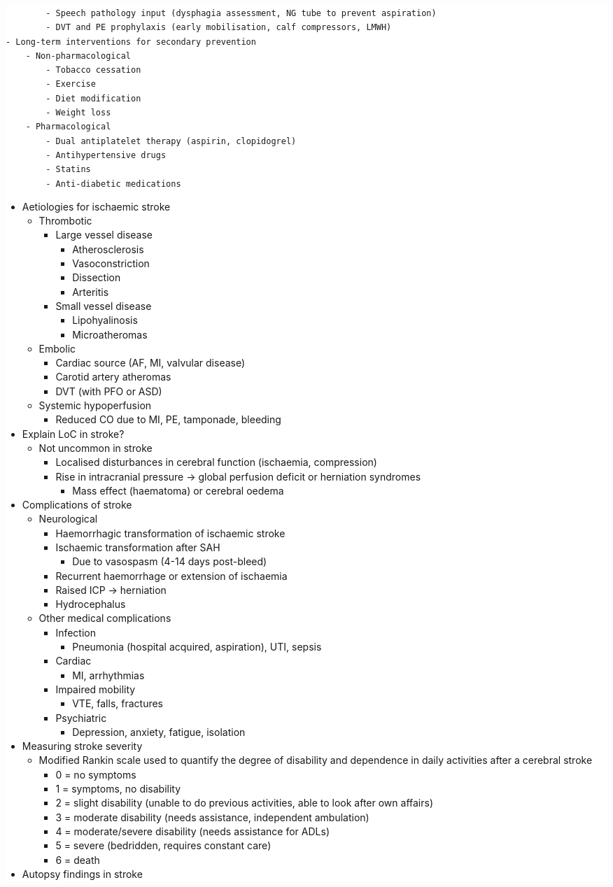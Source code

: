             - Speech pathology input (dysphagia assessment, NG tube to prevent aspiration)
            - DVT and PE prophylaxis (early mobilisation, calf compressors, LMWH)
    - Long-term interventions for secondary prevention
        - Non-pharmacological
            - Tobacco cessation
            - Exercise
            - Diet modification
            - Weight loss
        - Pharmacological
            - Dual antiplatelet therapy (aspirin, clopidogrel)
            - Antihypertensive drugs
            - Statins
            - Anti-diabetic medications
- Aetiologies for ischaemic stroke
    - Thrombotic
        - Large vessel disease
            - Atherosclerosis
            - Vasoconstriction
            - Dissection
            - Arteritis
        - Small vessel disease
            - Lipohyalinosis
            - Microatheromas
    - Embolic
        - Cardiac source (AF, MI, valvular disease)
        - Carotid artery atheromas
        - DVT (with PFO or ASD)
    - Systemic hypoperfusion
        - Reduced CO due to MI, PE, tamponade, bleeding
- Explain LoC in stroke?
    - Not uncommon in stroke
        - Localised disturbances in cerebral function (ischaemia, compression)
        - Rise in intracranial pressure → global perfusion deficit or herniation syndromes
            - Mass effect (haematoma) or cerebral oedema
- Complications of stroke
    - Neurological
        - Haemorrhagic transformation of ischaemic stroke
        - Ischaemic transformation after SAH
            - Due to vasospasm (4-14 days post-bleed)
        - Recurrent haemorrhage or extension of ischaemia
        - Raised ICP → herniation
        - Hydrocephalus
    - Other medical complications
        - Infection
            - Pneumonia (hospital acquired, aspiration), UTI, sepsis
        - Cardiac
            - MI, arrhythmias
        - Impaired mobility
            - VTE, falls, fractures
        - Psychiatric
            - Depression, anxiety, fatigue, isolation
- Measuring stroke severity
    - Modified Rankin scale used to quantify the degree of disability and dependence in daily activities after a cerebral stroke
        - 0 = no symptoms
        - 1 = symptoms, no disability
        - 2 = slight disability (unable to do previous activities, able to look after own affairs)
        - 3 = moderate disability (needs assistance, independent ambulation)
        - 4 = moderate/severe disability (needs assistance for ADLs)
        - 5 = severe (bedridden, requires constant care)
        - 6 = death
- Autopsy findings in stroke